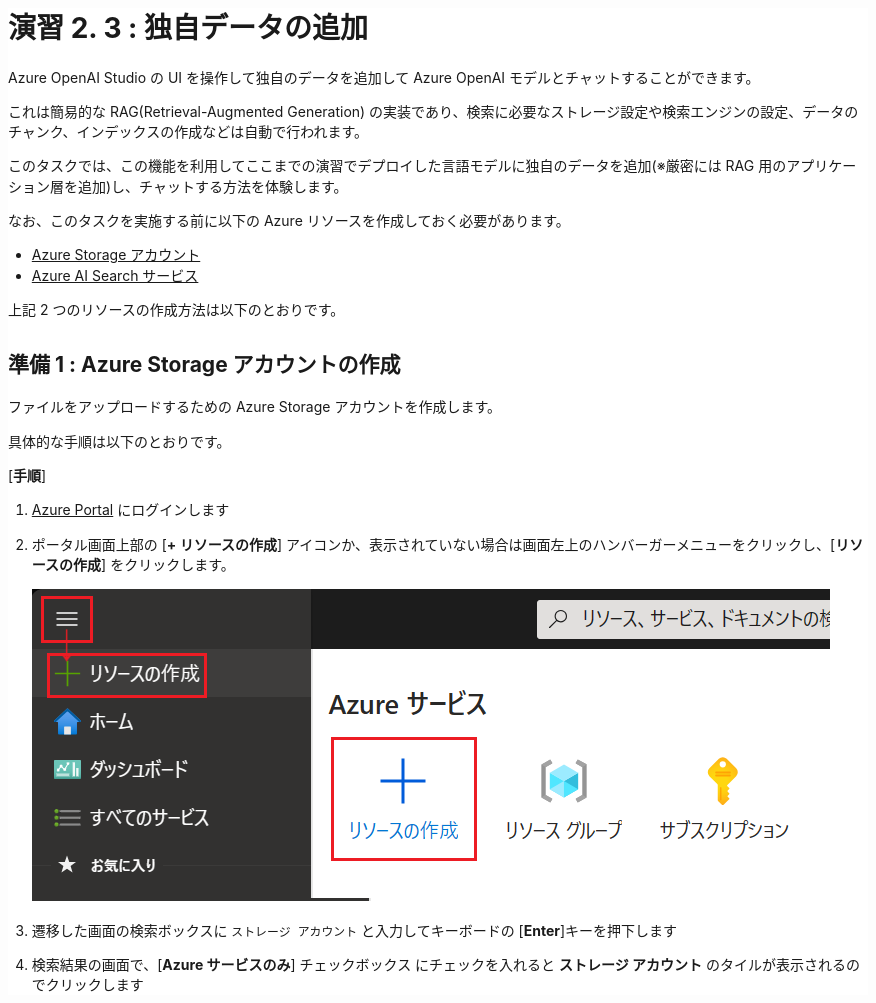 # 演習 2. 3 : 独自データの追加

Azure OpenAI Studio の UI を操作して独自のデータを追加して Azure OpenAI モデルとチャットすることができます。

これは簡易的な RAG(Retrieval-Augmented Generation) の実装であり、検索に必要なストレージ設定や検索エンジンの設定、データのチャンク、インデックスの作成などは自動で行われます。

このタスクでは、この機能を利用してここまでの演習でデプロイした言語モデルに独自のデータを追加(※厳密には RAG 用のアプリケーション層を追加)し、チャットする方法を体験します。

なお、このタスクを実施する前に以下の Azure リソースを作成しておく必要があります。

- [Azure Storage アカウント](https://learn.microsoft.com/ja-jp/azure/storage/common/storage-account-overview)
- [Azure AI Search サービス](https://learn.microsoft.com/ja-jp/azure/search/search-what-is-azure-search)

上記 2 つのリソースの作成方法は以下のとおりです。

## 準備 1 : Azure Storage アカウントの作成

ファイルをアップロードするための Azure Storage アカウントを作成します。

具体的な手順は以下のとおりです。

\[**手順**\]

1. [Azure Portal](http://portal.azure.com) にログインします

2. ポータル画面上部の \[**+ リソースの作成**\] アイコンか、表示されていない場合は画面左上のハンバーガーメニューをクリックし、\[**リソースの作成**\] をクリックします。

    ![Create a resource](images/Create_AzureResource.png)

3. 遷移した画面の検索ボックスに `ストレージ アカウント` と入力してキーボードの \[**Enter**\]キーを押下します

4. 検索結果の画面で、\[**Azure サービスのみ**\] チェックボックス にチェックを入れると **ストレージ アカウント** のタイルが表示されるのでクリックします
